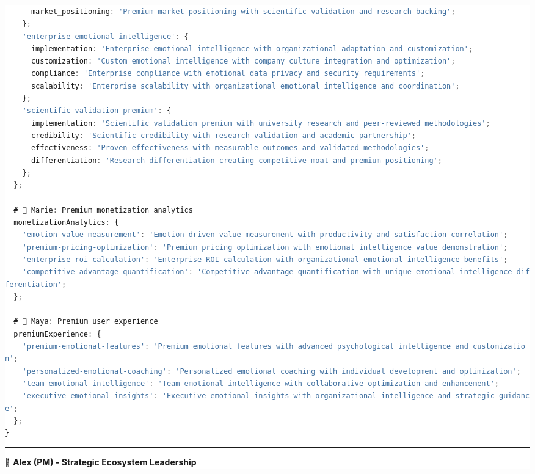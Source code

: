 ```typescript
      market_positioning: 'Premium market positioning with scientific validation and research backing';
    };
    'enterprise-emotional-intelligence': {
      implementation: 'Enterprise emotional intelligence with organizational adaptation and customization';
      customization: 'Custom emotional intelligence with company culture integration and optimization';
      compliance: 'Enterprise compliance with emotional data privacy and security requirements';
      scalability: 'Enterprise scalability with organizational emotional intelligence and coordination';
    };
    'scientific-validation-premium': {
      implementation: 'Scientific validation premium with university research and peer-reviewed methodologies';
      credibility: 'Scientific credibility with research validation and academic partnership';
      effectiveness: 'Proven effectiveness with measurable outcomes and validated methodologies';
      differentiation: 'Research differentiation creating competitive moat and premium positioning';
    };
  };
  
  # 🔬 Marie: Premium monetization analytics
  monetizationAnalytics: {
    'emotion-value-measurement': 'Emotion-driven value measurement with productivity and satisfaction correlation';
    'premium-pricing-optimization': 'Premium pricing optimization with emotional intelligence value demonstration';
    'enterprise-roi-calculation': 'Enterprise ROI calculation with organizational emotional intelligence benefits';
    'competitive-advantage-quantification': 'Competitive advantage quantification with unique emotional intelligence differentiation';
  };
  
  # 🎨 Maya: Premium user experience
  premiumExperience: {
    'premium-emotional-features': 'Premium emotional features with advanced psychological intelligence and customization';
    'personalized-emotional-coaching': 'Personalized emotional coaching with individual development and optimization';
    'team-emotional-intelligence': 'Team emotional intelligence with collaborative optimization and enhancement';
    'executive-emotional-insights': 'Executive emotional insights with organizational intelligence and strategic guidance';
  };
}
```

---

👑 **Alex (PM) - Strategic Ecosystem Leadership**
